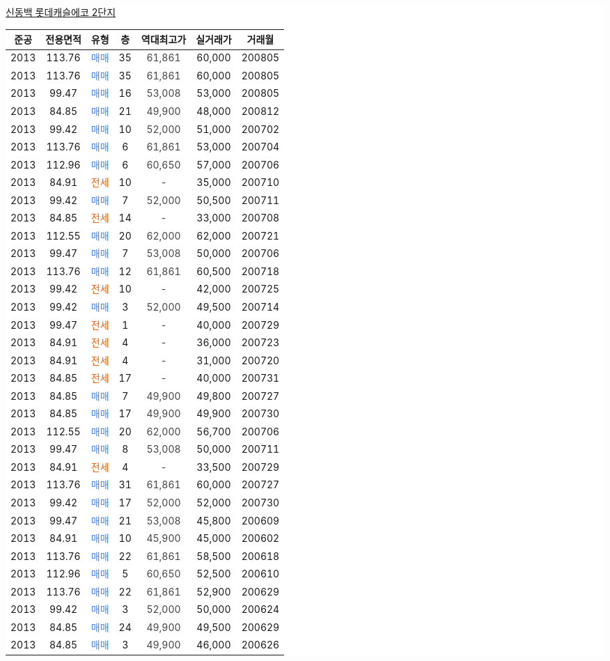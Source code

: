 
[신동백 롯데캐슬에코 2단지](https://search.naver.com/search.naver?query=%EA%B2%BD%EA%B8%B0%EB%8F%84+%EC%9A%A9%EC%9D%B8%EC%8B%9C+%EA%B8%B0%ED%9D%A5%EA%B5%AC+%EC%A4%91%EB%8F%99+%EC%8B%A0%EB%8F%99%EB%B0%B1+%EB%A1%AF%EB%8D%B0%EC%BA%90%EC%8A%AC%EC%97%90%EC%BD%94+2%EB%8B%A8%EC%A7%80)

|준공|전용면적|유형|층|역대최고가|실거래가|거래월|
|:---:|:---:|:---:|:---:|:---:|:---:|:---:|
|2013|113.76|<span style="color:#4285f3">매매</span>|35|<span style="color:#444444">61,861</span>|60,000|200805|
|2013|113.76|<span style="color:#4285f3">매매</span>|35|<span style="color:#444444">61,861</span>|60,000|200805|
|2013|99.47|<span style="color:#4285f3">매매</span>|16|<span style="color:#444444">53,008</span>|53,000|200805|
|2013|84.85|<span style="color:#4285f3">매매</span>|21|<span style="color:#444444">49,900</span>|48,000|200812|
|2013|99.42|<span style="color:#4285f3">매매</span>|10|<span style="color:#444444">52,000</span>|51,000|200702|
|2013|113.76|<span style="color:#4285f3">매매</span>|6|<span style="color:#444444">61,861</span>|53,000|200704|
|2013|112.96|<span style="color:#4285f3">매매</span>|6|<span style="color:#444444">60,650</span>|57,000|200706|
|2013|84.91|<span style="color:#ff5a00">전세</span>|10|<span style="color:#444444">-</span>|35,000|200710|
|2013|99.42|<span style="color:#4285f3">매매</span>|7|<span style="color:#444444">52,000</span>|50,500|200711|
|2013|84.85|<span style="color:#ff5a00">전세</span>|14|<span style="color:#444444">-</span>|33,000|200708|
|2013|112.55|<span style="color:#4285f3">매매</span>|20|<span style="color:#444444">62,000</span>|62,000|200721|
|2013|99.47|<span style="color:#4285f3">매매</span>|7|<span style="color:#444444">53,008</span>|50,000|200706|
|2013|113.76|<span style="color:#4285f3">매매</span>|12|<span style="color:#444444">61,861</span>|60,500|200718|
|2013|99.42|<span style="color:#ff5a00">전세</span>|10|<span style="color:#444444">-</span>|42,000|200725|
|2013|99.42|<span style="color:#4285f3">매매</span>|3|<span style="color:#444444">52,000</span>|49,500|200714|
|2013|99.47|<span style="color:#ff5a00">전세</span>|1|<span style="color:#444444">-</span>|40,000|200729|
|2013|84.91|<span style="color:#ff5a00">전세</span>|4|<span style="color:#444444">-</span>|36,000|200723|
|2013|84.91|<span style="color:#ff5a00">전세</span>|4|<span style="color:#444444">-</span>|31,000|200720|
|2013|84.85|<span style="color:#ff5a00">전세</span>|17|<span style="color:#444444">-</span>|40,000|200731|
|2013|84.85|<span style="color:#4285f3">매매</span>|7|<span style="color:#444444">49,900</span>|49,800|200727|
|2013|84.85|<span style="color:#4285f3">매매</span>|17|<span style="color:#444444">49,900</span>|49,900|200730|
|2013|112.55|<span style="color:#4285f3">매매</span>|20|<span style="color:#444444">62,000</span>|56,700|200706|
|2013|99.47|<span style="color:#4285f3">매매</span>|8|<span style="color:#444444">53,008</span>|50,000|200711|
|2013|84.91|<span style="color:#ff5a00">전세</span>|4|<span style="color:#444444">-</span>|33,500|200729|
|2013|113.76|<span style="color:#4285f3">매매</span>|31|<span style="color:#444444">61,861</span>|60,000|200727|
|2013|99.42|<span style="color:#4285f3">매매</span>|17|<span style="color:#444444">52,000</span>|52,000|200730|
|2013|99.47|<span style="color:#4285f3">매매</span>|21|<span style="color:#444444">53,008</span>|45,800|200609|
|2013|84.91|<span style="color:#4285f3">매매</span>|10|<span style="color:#444444">45,900</span>|45,000|200602|
|2013|113.76|<span style="color:#4285f3">매매</span>|22|<span style="color:#444444">61,861</span>|58,500|200618|
|2013|112.96|<span style="color:#4285f3">매매</span>|5|<span style="color:#444444">60,650</span>|52,500|200610|
|2013|113.76|<span style="color:#4285f3">매매</span>|22|<span style="color:#444444">61,861</span>|52,900|200629|
|2013|99.42|<span style="color:#4285f3">매매</span>|3|<span style="color:#444444">52,000</span>|50,000|200624|
|2013|84.85|<span style="color:#4285f3">매매</span>|24|<span style="color:#444444">49,900</span>|49,500|200629|
|2013|84.85|<span style="color:#4285f3">매매</span>|3|<span style="color:#444444">49,900</span>|46,000|200626|